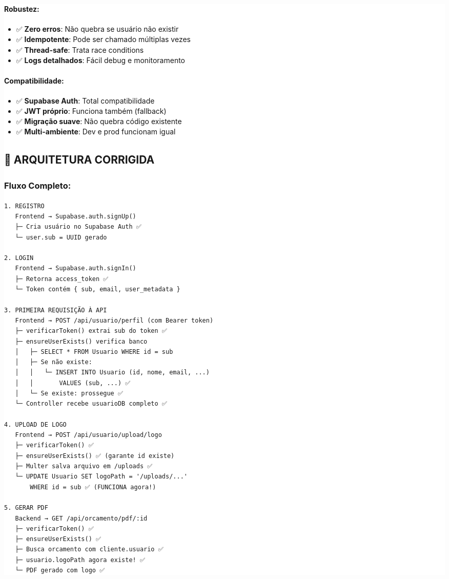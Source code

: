 #### **Robustez**:
- ✅ **Zero erros**: Não quebra se usuário não existir
- ✅ **Idempotente**: Pode ser chamado múltiplas vezes
- ✅ **Thread-safe**: Trata race conditions
- ✅ **Logs detalhados**: Fácil debug e monitoramento

#### **Compatibilidade**:
- ✅ **Supabase Auth**: Total compatibilidade
- ✅ **JWT próprio**: Funciona também (fallback)
- ✅ **Migração suave**: Não quebra código existente
- ✅ **Multi-ambiente**: Dev e prod funcionam igual

## 🔄 **ARQUITETURA CORRIGIDA**

### **Fluxo Completo**:

```
1. REGISTRO
   Frontend → Supabase.auth.signUp()
   ├─ Cria usuário no Supabase Auth ✅
   └─ user.sub = UUID gerado

2. LOGIN
   Frontend → Supabase.auth.signIn()
   ├─ Retorna access_token ✅
   └─ Token contém { sub, email, user_metadata }

3. PRIMEIRA REQUISIÇÃO À API
   Frontend → POST /api/usuario/perfil (com Bearer token)
   ├─ verificarToken() extrai sub do token ✅
   ├─ ensureUserExists() verifica banco
   │   ├─ SELECT * FROM Usuario WHERE id = sub
   │   ├─ Se não existe:
   │   │   └─ INSERT INTO Usuario (id, nome, email, ...)
   │   │       VALUES (sub, ...) ✅
   │   └─ Se existe: prossegue ✅
   └─ Controller recebe usuarioDB completo ✅

4. UPLOAD DE LOGO
   Frontend → POST /api/usuario/upload/logo
   ├─ verificarToken() ✅
   ├─ ensureUserExists() ✅ (garante id existe)
   ├─ Multer salva arquivo em /uploads ✅
   └─ UPDATE Usuario SET logoPath = '/uploads/...' 
       WHERE id = sub ✅ (FUNCIONA agora!)

5. GERAR PDF
   Backend → GET /api/orcamento/pdf/:id
   ├─ verificarToken() ✅
   ├─ ensureUserExists() ✅
   ├─ Busca orcamento com cliente.usuario ✅
   ├─ usuario.logoPath agora existe! ✅
   └─ PDF gerado com logo ✅
```
